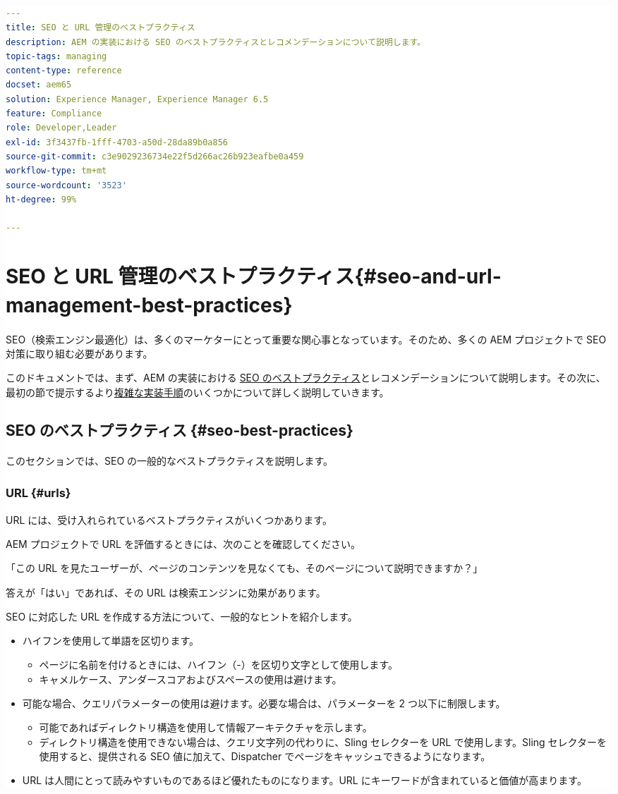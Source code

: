 ```yaml
---
title: SEO と URL 管理のベストプラクティス
description: AEM の実装における SEO のベストプラクティスとレコメンデーションについて説明します。
topic-tags: managing
content-type: reference
docset: aem65
solution: Experience Manager, Experience Manager 6.5
feature: Compliance
role: Developer,Leader
exl-id: 3f3437fb-1fff-4703-a50d-28da89b0a856
source-git-commit: c3e9029236734e22f5d266ac26b923eafbe0a459
workflow-type: tm+mt
source-wordcount: '3523'
ht-degree: 99%

---
```


# SEO と URL 管理のベストプラクティス{#seo-and-url-management-best-practices}

SEO（検索エンジン最適化）は、多くのマーケターにとって重要な関心事となっています。そのため、多くの AEM プロジェクトで SEO 対策に取り組む必要があります。

このドキュメントでは、まず、AEM の実装における [SEO のベストプラクティス](#seo-best-practices)とレコメンデーションについて説明します。その次に、最初の節で提示するより[複雑な実装手順](#aem-configurations)のいくつかについて詳しく説明していきます。

## SEO のベストプラクティス {#seo-best-practices}

このセクションでは、SEO の一般的なベストプラクティスを説明します。

### URL {#urls}

URL には、受け入れられているベストプラクティスがいくつかあります。

AEM プロジェクトで URL を評価するときには、次のことを確認してください。

「この URL を見たユーザーが、ページのコンテンツを見なくても、そのページについて説明できますか？」

答えが「はい」であれば、その URL は検索エンジンに効果があります。

SEO に対応した URL を作成する方法について、一般的なヒントを紹介します。

* ハイフンを使用して単語を区切ります。

   * ページに名前を付けるときには、ハイフン（-）を区切り文字として使用します。
   * キャメルケース、アンダースコアおよびスペースの使用は避けます。

* 可能な場合、クエリパラメーターの使用は避けます。必要な場合は、パラメーターを 2 つ以下に制限します。

   * 可能であればディレクトリ構造を使用して情報アーキテクチャを示します。
   * ディレクトリ構造を使用できない場合は、クエリ文字列の代わりに、Sling セレクターを URL で使用します。Sling セレクターを使用すると、提供される SEO 値に加えて、Dispatcher でページをキャッシュできるようになります。

* URL は人間にとって読みやすいものであるほど優れたものになります。URL にキーワードが含まれていると価値が高まります。
